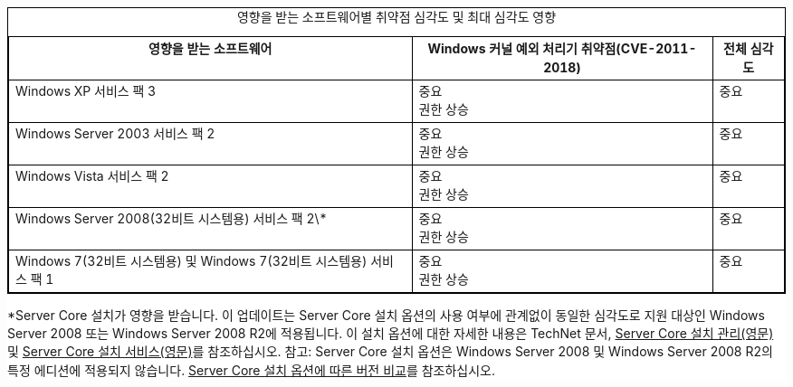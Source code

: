 
<p></p>
<table style="border:1px solid black;">
<caption>영향을 받는 소프트웨어별 취약점 심각도 및 최대 심각도 영향</caption>
<thead>
<tr class="header">
<th style="border:1px solid black;" >영향을 받는 소프트웨어</th>
<th style="border:1px solid black;" >Windows 커널 예외 처리기 취약점(CVE-2011-2018)</th>
<th style="border:1px solid black;" >전체 심각도</th>
</tr>
</thead>
<tbody>
<tr class="odd">
<td style="border:1px solid black;">Windows XP 서비스 팩 3</td>
<td style="border:1px solid black;">중요 <br />
권한 상승</td>
<td style="border:1px solid black;">중요</td>
</tr>
<tr class="even">
<td style="border:1px solid black;">Windows Server 2003 서비스 팩 2</td>
<td style="border:1px solid black;">중요 <br />
권한 상승</td>
<td style="border:1px solid black;">중요</td>
</tr>
<tr class="odd">
<td style="border:1px solid black;">Windows Vista 서비스 팩 2</td>
<td style="border:1px solid black;">중요 <br />
권한 상승</td>
<td style="border:1px solid black;">중요</td>
</tr>
<tr class="even">
<td style="border:1px solid black;">Windows Server 2008(32비트 시스템용) 서비스 팩 2\*</td>
<td style="border:1px solid black;">중요 <br />
권한 상승</td>
<td style="border:1px solid black;">중요</td>
</tr>
<tr class="odd">
<td style="border:1px solid black;">Windows 7(32비트 시스템용) 및 Windows 7(32비트 시스템용) 서비스 팩 1</td>
<td style="border:1px solid black;">중요 <br />
권한 상승</td>
<td style="border:1px solid black;">중요</td>
</tr>
</tbody>
</table>
  
\*Server Core 설치가 영향을 받습니다. 이 업데이트는 Server Core 설치 옵션의 사용 여부에 관계없이 동일한 심각도로 지원 대상인 Windows Server 2008 또는 Windows Server 2008 R2에 적용됩니다. 이 설치 옵션에 대한 자세한 내용은 TechNet 문서, [Server Core 설치 관리(영문)](http://technet.microsoft.com/ko-kr/library/ee441255(ws.10).aspx) 및 [Server Core 설치 서비스(영문)](http://technet.microsoft.com/ko-kr/library/ff698994(ws.10).aspx)를 참조하십시오. 참고: Server Core 설치 옵션은 Windows Server 2008 및 Windows Server 2008 R2의 특정 에디션에 적용되지 않습니다. [Server Core 설치 옵션에 따른 버전 비교](http://www.microsoft.com/windowsserver2008/en/us/compare-core-installation.aspx)를 참조하십시오.
  